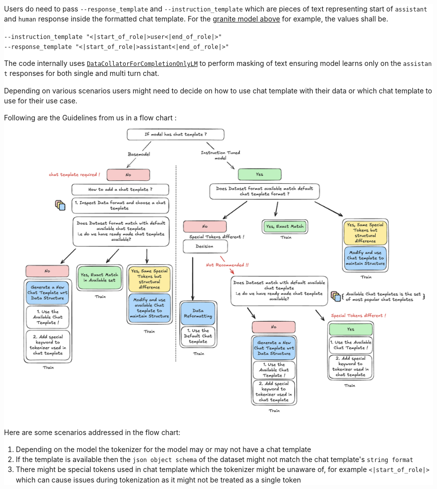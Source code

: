 Users do need to pass `--response_template` and `--instruction_template` which are pieces of text representing start of
`assistant` and `human` response inside the formatted chat template.
For the [granite model above](https://huggingface.co/ibm-granite/granite-3.0-8b-instruct/blob/main/tokenizer_config.json#L188) for example, the values shall be.
```
--instruction_template "<|start_of_role|>user<|end_of_role|>"
--response_template "<|start_of_role|>assistant<|end_of_role|>"
```

The code internally uses [`DataCollatorForCompletionOnlyLM`](https://github.com/huggingface/trl/blob/main/trl/trainer/utils.py#L93) to perform masking of text ensuring model learns only on the `assistant` responses for both single and multi turn chat.

Depending on various scenarios users might need to decide on how to use chat template with their data or which chat template to use for their use case.  

Following are the Guidelines from us in a flow chart :  
![guidelines for chat template](docs/images/chat_template_guide.jpg)  

Here are some scenarios addressed in the flow chart:  
1. Depending on the model the tokenizer for the model may or may not have a chat template  
2. If the template is available then the `json object schema` of the dataset might not match the chat template's `string format`
3. There might be special tokens used in chat template which the tokenizer might be unaware of, for example `<|start_of_role|>` which can cause issues during tokenization as it might not be treated as a single token  
